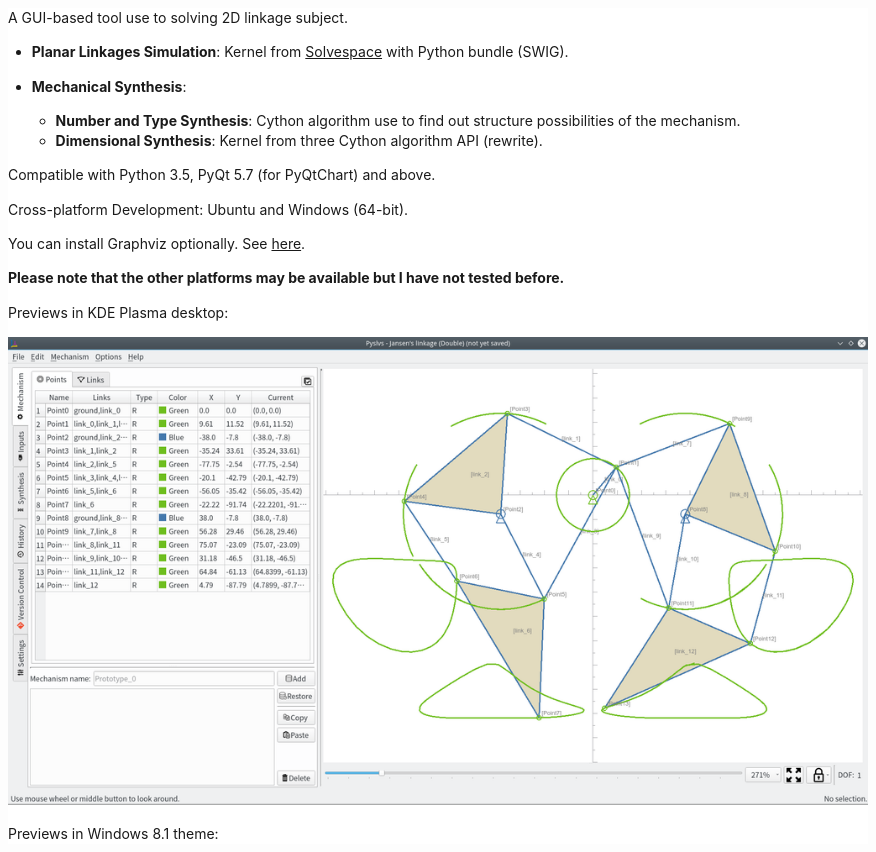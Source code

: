 A GUI-based tool use to solving 2D linkage subject.

+ **Planar Linkages Simulation**: Kernel from [Solvespace] with Python bundle (SWIG).

+ **Mechanical Synthesis**:

    - **Number and Type Synthesis**: Cython algorithm use to find out structure possibilities of the mechanism.
    - **Dimensional Synthesis**: Kernel from three Cython algorithm API (rewrite).

Compatible with Python 3.5, PyQt 5.7 (for PyQtChart) and above.

Cross-platform Development: Ubuntu and Windows (64-bit).

You can install Graphviz optionally. See [here](#graphviz).

**Please note that the other platforms may be available but I have not tested before.**

Previews in KDE Plasma desktop:

![main](images/main_plasma.png)

Previews in Windows 8.1 theme:


[visualstudio-link]: https://www.visualstudio.com/downloads/
[msys]: http://www.msys2.org/
[mingw64]: https://sourceforge.net/projects/mingw-w64/
[Solvespace]: http://solvespace.com
[PyQt5]: https://www.riverbankcomputing.com/software/pyqt/download5
[PyQtChart]: https://www.riverbankcomputing.com/software/pyqtchart/download
[Qt5]: https://www.qt.io/download/
[SIP]: https://riverbankcomputing.com/software/sip/download
[Official Python]: https://www.python.org/
[MinGW]: https://sourceforge.net/projects/mingw-w64/files/
[Eric 6]: http://eric-ide.python-projects.org/
[numpy]: http://www.numpy.org/
[dxfwrite]: https://pypi.python.org/pypi/dxfwrite/
[Cython]: http://cython.org/
[PyZMQ]: http://zeromq.org/bindings:python
[openpyxl]: http://openpyxl.readthedocs.io/
[psutil]: https://github.com/giampaolo/psutil
[peewee]: http://docs.peewee-orm.com/en/latest/
[Lark-parser]: https://github.com/erezsh/lark
[NetworkX]: https://networkx.github.io/
[Pydot]: https://github.com/erocarrera/pydot
[Python-solvespace]: https://github.com/KmolYuan/python-solvespace
[Dimensional Synthesis of Planar Four-bar Linkages]: https://github.com/kmollee/algorithm
[Triangle solver]: https://gist.github.com/KmolYuan/c5a94b769bc410524bba66acc5204a8f